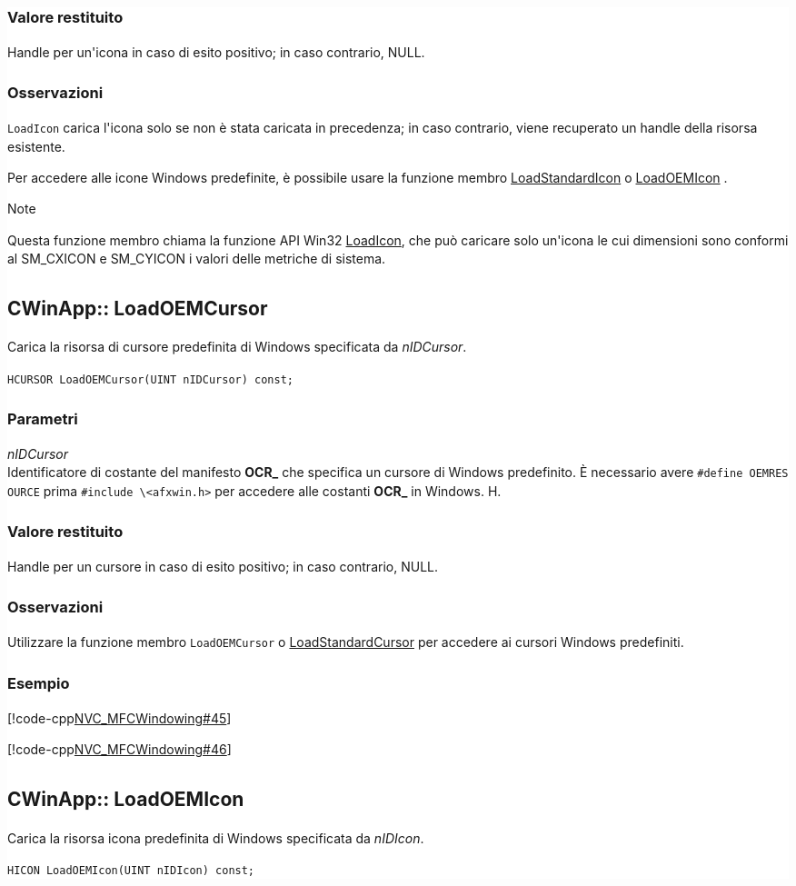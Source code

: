 ### <a name="return-value"></a>Valore restituito

Handle per un'icona in caso di esito positivo; in caso contrario, NULL.

### <a name="remarks"></a>Osservazioni

`LoadIcon` carica l'icona solo se non è stata caricata in precedenza; in caso contrario, viene recuperato un handle della risorsa esistente.

Per accedere alle icone Windows predefinite, è possibile usare la funzione membro [LoadStandardIcon](#loadstandardicon) o [LoadOEMIcon](#loadoemicon) .

> [!NOTE]
> Questa funzione membro chiama la funzione API Win32 [LoadIcon](/windows/win32/api/winuser/nf-winuser-loadiconw), che può caricare solo un'icona le cui dimensioni sono conformi al SM_CXICON e SM_CYICON i valori delle metriche di sistema.

##  <a name="cwinapploadoemcursor"></a><a name="loadoemcursor"></a>CWinApp:: LoadOEMCursor

Carica la risorsa di cursore predefinita di Windows specificata da *nIDCursor*.

```
HCURSOR LoadOEMCursor(UINT nIDCursor) const;
```

### <a name="parameters"></a>Parametri

*nIDCursor*<br/>
Identificatore di costante del manifesto **OCR_** che specifica un cursore di Windows predefinito. È necessario avere `#define OEMRESOURCE` prima `#include \<afxwin.h>` per accedere alle costanti **OCR_** in Windows. H.

### <a name="return-value"></a>Valore restituito

Handle per un cursore in caso di esito positivo; in caso contrario, NULL.

### <a name="remarks"></a>Osservazioni

Utilizzare la funzione membro `LoadOEMCursor` o [LoadStandardCursor](#loadstandardcursor) per accedere ai cursori Windows predefiniti.

### <a name="example"></a>Esempio

[!code-cpp[NVC_MFCWindowing#45](../../mfc/reference/codesnippet/cpp/cwinapp-class_12.h)]

[!code-cpp[NVC_MFCWindowing#46](../../mfc/reference/codesnippet/cpp/cwinapp-class_13.cpp)]

##  <a name="cwinapploadoemicon"></a><a name="loadoemicon"></a>CWinApp:: LoadOEMIcon

Carica la risorsa icona predefinita di Windows specificata da *nIDIcon*.

```
HICON LoadOEMIcon(UINT nIDIcon) const;
```
